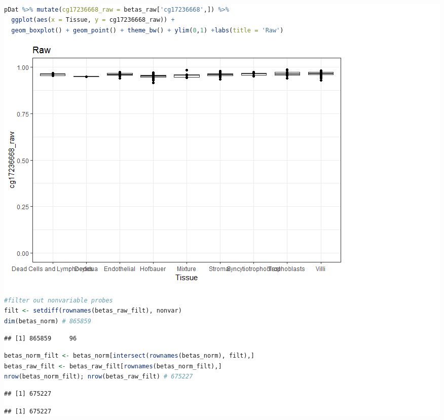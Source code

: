 ```r
pDat %>% mutate(cg17236668_raw = betas_raw['cg17236668',]) %>%
  ggplot(aes(x = Tissue, y = cg17236668_raw)) +
  geom_boxplot() + geom_point() + theme_bw() + ylim(0,1) +labs(title = 'Raw')
```

![](11_QC_files/figure-html/unnamed-chunk-12-2.png)

```r
#filter out nonvariable probes
filt <- setdiff(rownames(betas_raw_filt), nonvar)
dim(betas_norm) # 865859
```

```
## [1] 865859     96
```

```r
betas_norm_filt <- betas_norm[intersect(rownames(betas_norm), filt),]
betas_raw_filt <- betas_raw_filt[rownames(betas_norm_filt),]
nrow(betas_norm_filt); nrow(betas_raw_filt) # 675227
```

```
## [1] 675227
```

```
## [1] 675227
```
